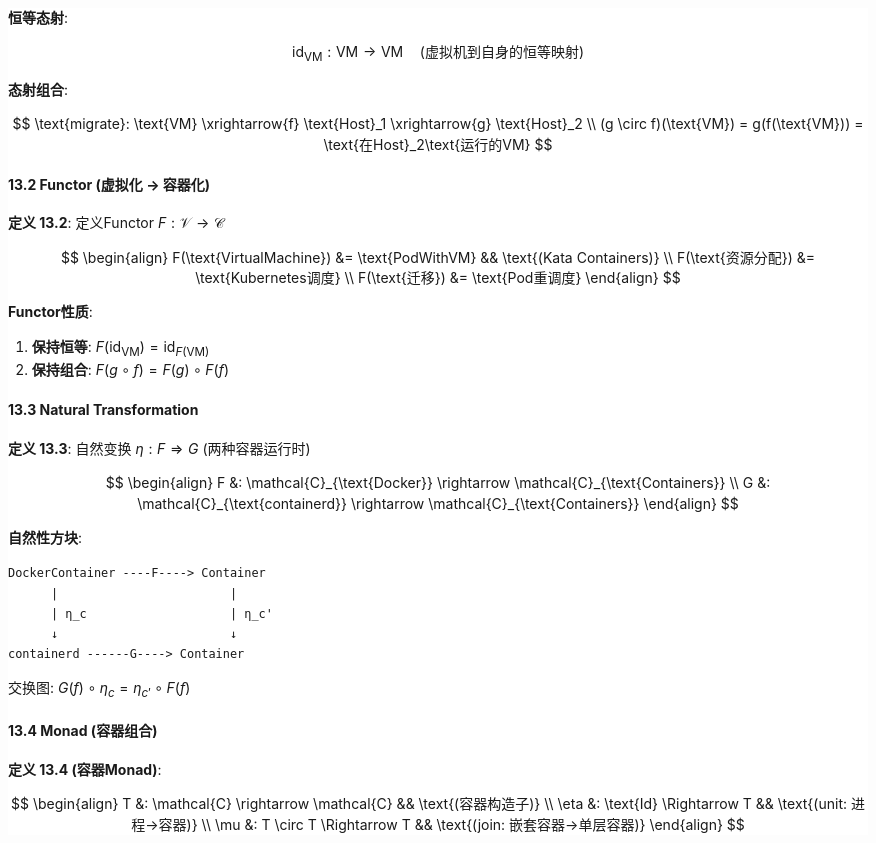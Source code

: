**恒等态射**:

$$\text{id}_{\text{VM}}: \text{VM} \rightarrow \text{VM} \quad \text{(虚拟机到自身的恒等映射)}$$

**态射组合**:

$$
\text{migrate}: \text{VM} \xrightarrow{f} \text{Host}_1 \xrightarrow{g} \text{Host}_2 \\
(g \circ f)(\text{VM}) = g(f(\text{VM})) = \text{在Host}_2\text{运行的VM}
$$

#### 13.2 Functor (虚拟化 → 容器化)

**定义 13.2**: 定义Functor $F: \mathcal{V} \rightarrow \mathcal{C}$

$$
\begin{align}
F(\text{VirtualMachine}) &= \text{PodWithVM} && \text{(Kata Containers)} \\
F(\text{资源分配}) &= \text{Kubernetes调度} \\
F(\text{迁移}) &= \text{Pod重调度}
\end{align}
$$

**Functor性质**:

1. **保持恒等**: $F(\text{id}_{\text{VM}}) = \text{id}_{F(\text{VM})}$
2. **保持组合**: $F(g \circ f) = F(g) \circ F(f)$

#### 13.3 Natural Transformation

**定义 13.3**: 自然变换 $\eta: F \Rightarrow G$ (两种容器运行时)

$$
\begin{align}
F &: \mathcal{C}_{\text{Docker}} \rightarrow \mathcal{C}_{\text{Containers}} \\
G &: \mathcal{C}_{\text{containerd}} \rightarrow \mathcal{C}_{\text{Containers}}
\end{align}
$$

**自然性方块**:

```text
DockerContainer ----F----> Container
      |                        |
      | η_c                    | η_c'
      ↓                        ↓
containerd ------G----> Container
```

交换图: $G(f) \circ \eta_c = \eta_{c'} \circ F(f)$

#### 13.4 Monad (容器组合)

**定义 13.4 (容器Monad)**:

$$
\begin{align}
T &: \mathcal{C} \rightarrow \mathcal{C} && \text{(容器构造子)} \\
\eta &: \text{Id} \Rightarrow T && \text{(unit: 进程→容器)} \\
\mu &: T \circ T \Rightarrow T && \text{(join: 嵌套容器→单层容器)}
\end{align}
$$
